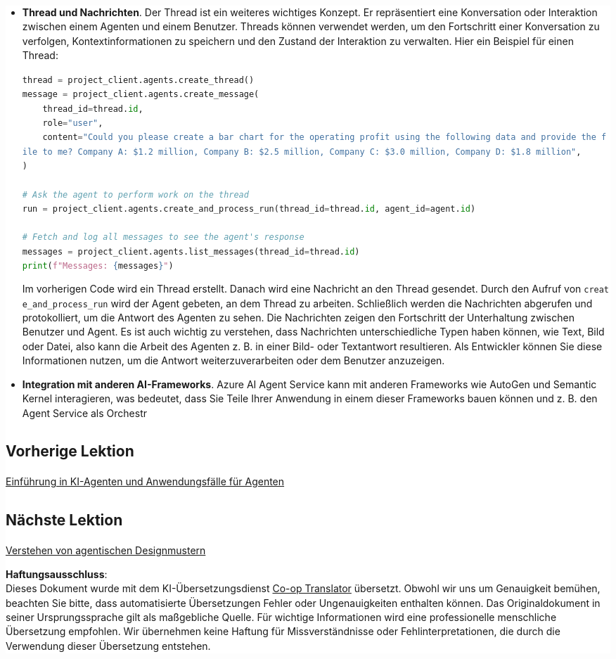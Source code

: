 - **Thread und Nachrichten**. Der Thread ist ein weiteres wichtiges Konzept. Er repräsentiert eine Konversation oder Interaktion zwischen einem Agenten und einem Benutzer. Threads können verwendet werden, um den Fortschritt einer Konversation zu verfolgen, Kontextinformationen zu speichern und den Zustand der Interaktion zu verwalten. Hier ein Beispiel für einen Thread:

    ```python
    thread = project_client.agents.create_thread()
    message = project_client.agents.create_message(
        thread_id=thread.id,
        role="user",
        content="Could you please create a bar chart for the operating profit using the following data and provide the file to me? Company A: $1.2 million, Company B: $2.5 million, Company C: $3.0 million, Company D: $1.8 million",
    )
    
    # Ask the agent to perform work on the thread
    run = project_client.agents.create_and_process_run(thread_id=thread.id, agent_id=agent.id)
    
    # Fetch and log all messages to see the agent's response
    messages = project_client.agents.list_messages(thread_id=thread.id)
    print(f"Messages: {messages}")
    ```

    Im vorherigen Code wird ein Thread erstellt. Danach wird eine Nachricht an den Thread gesendet. Durch den Aufruf von `create_and_process_run` wird der Agent gebeten, an dem Thread zu arbeiten. Schließlich werden die Nachrichten abgerufen und protokolliert, um die Antwort des Agenten zu sehen. Die Nachrichten zeigen den Fortschritt der Unterhaltung zwischen Benutzer und Agent. Es ist auch wichtig zu verstehen, dass Nachrichten unterschiedliche Typen haben können, wie Text, Bild oder Datei, also kann die Arbeit des Agenten z. B. in einer Bild- oder Textantwort resultieren. Als Entwickler können Sie diese Informationen nutzen, um die Antwort weiterzuverarbeiten oder dem Benutzer anzuzeigen.

- **Integration mit anderen AI-Frameworks**. Azure AI Agent Service kann mit anderen Frameworks wie AutoGen und Semantic Kernel interagieren, was bedeutet, dass Sie Teile Ihrer Anwendung in einem dieser Frameworks bauen können und z. B. den Agent Service als Orchestr
## Vorherige Lektion

[Einführung in KI-Agenten und Anwendungsfälle für Agenten](../01-intro-to-ai-agents/README.md)

## Nächste Lektion

[Verstehen von agentischen Designmustern](../03-agentic-design-patterns/README.md)

**Haftungsausschluss**:  
Dieses Dokument wurde mit dem KI-Übersetzungsdienst [Co-op Translator](https://github.com/Azure/co-op-translator) übersetzt. Obwohl wir uns um Genauigkeit bemühen, beachten Sie bitte, dass automatisierte Übersetzungen Fehler oder Ungenauigkeiten enthalten können. Das Originaldokument in seiner Ursprungssprache gilt als maßgebliche Quelle. Für wichtige Informationen wird eine professionelle menschliche Übersetzung empfohlen. Wir übernehmen keine Haftung für Missverständnisse oder Fehlinterpretationen, die durch die Verwendung dieser Übersetzung entstehen.